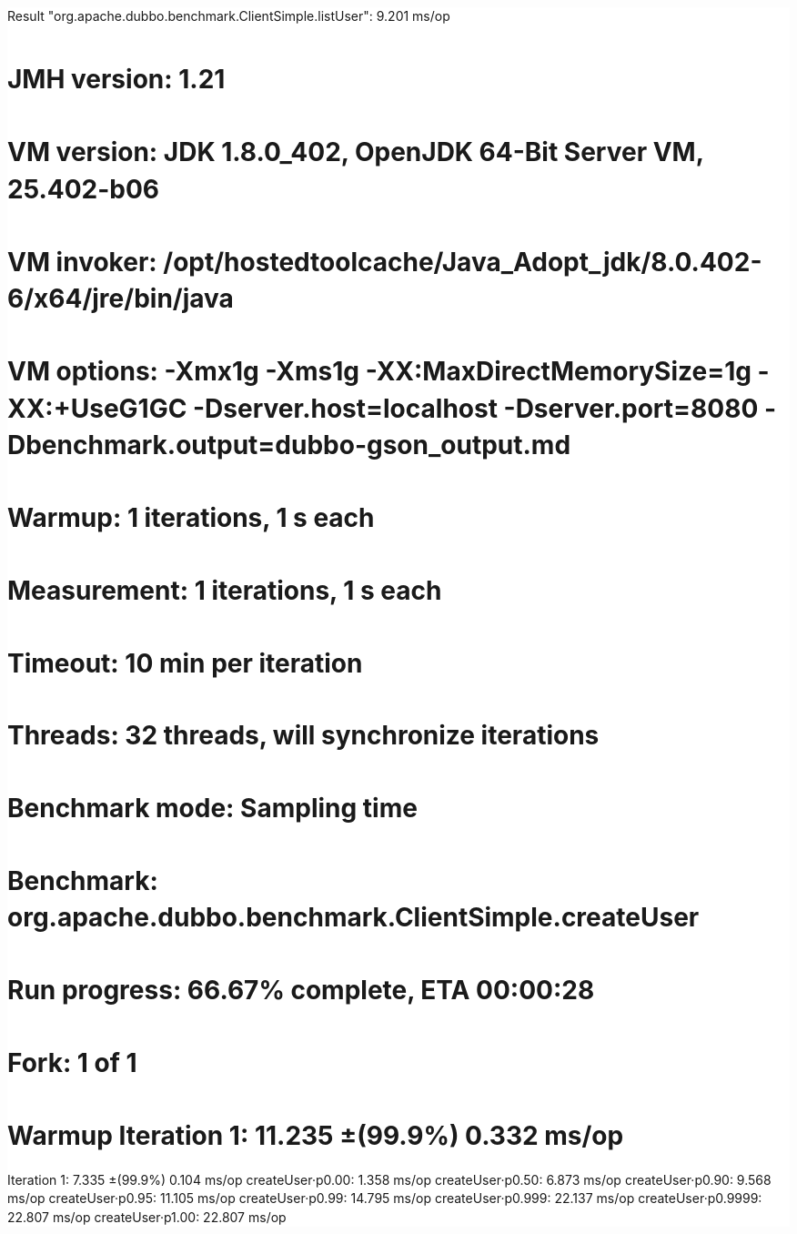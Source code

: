 
Result "org.apache.dubbo.benchmark.ClientSimple.listUser":
  9.201 ms/op


# JMH version: 1.21
# VM version: JDK 1.8.0_402, OpenJDK 64-Bit Server VM, 25.402-b06
# VM invoker: /opt/hostedtoolcache/Java_Adopt_jdk/8.0.402-6/x64/jre/bin/java
# VM options: -Xmx1g -Xms1g -XX:MaxDirectMemorySize=1g -XX:+UseG1GC -Dserver.host=localhost -Dserver.port=8080 -Dbenchmark.output=dubbo-gson_output.md
# Warmup: 1 iterations, 1 s each
# Measurement: 1 iterations, 1 s each
# Timeout: 10 min per iteration
# Threads: 32 threads, will synchronize iterations
# Benchmark mode: Sampling time
# Benchmark: org.apache.dubbo.benchmark.ClientSimple.createUser

# Run progress: 66.67% complete, ETA 00:00:28
# Fork: 1 of 1
# Warmup Iteration   1: 11.235 ±(99.9%) 0.332 ms/op
Iteration   1: 7.335 ±(99.9%) 0.104 ms/op
                 createUser·p0.00:   1.358 ms/op
                 createUser·p0.50:   6.873 ms/op
                 createUser·p0.90:   9.568 ms/op
                 createUser·p0.95:   11.105 ms/op
                 createUser·p0.99:   14.795 ms/op
                 createUser·p0.999:  22.137 ms/op
                 createUser·p0.9999: 22.807 ms/op
                 createUser·p1.00:   22.807 ms/op
